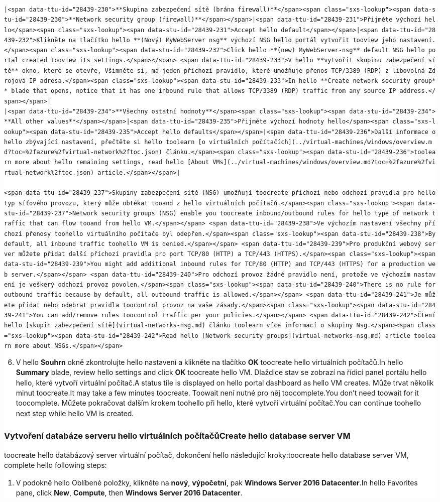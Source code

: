     |<span data-ttu-id="28439-230">**Skupina zabezpečení sítě (brána firewall)**</span><span class="sxs-lookup"><span data-stu-id="28439-230">**Network security group (firewall)**</span></span>|<span data-ttu-id="28439-231">Přijměte výchozí hello</span><span class="sxs-lookup"><span data-stu-id="28439-231">Accept hello default</span></span>|<span data-ttu-id="28439-232">Klikněte na tlačítko hello **(Nový) MyWebServer nsg** výchozí NSG hello portál vytvořit tooview jeho nastavení.</span><span class="sxs-lookup"><span data-stu-id="28439-232">Click hello **(new) MyWebServer-nsg** default NSG hello portal created tooview its settings.</span></span> <span data-ttu-id="28439-233">V hello **vytvořit skupinu zabezpečení sítě** okno, které se otevře, Všimněte si, má jeden příchozí pravidlo, které umožňuje přenos TCP/3389 (RDP) z libovolná Zdrojová IP adresa.</span><span class="sxs-lookup"><span data-stu-id="28439-233">In hello **Create network security group** blade that opens, notice that it has one inbound rule that allows TCP/3389 (RDP) traffic from any source IP address.</span></span>|
    |<span data-ttu-id="28439-234">**Všechny ostatní hodnoty**</span><span class="sxs-lookup"><span data-stu-id="28439-234">**All other values**</span></span>|<span data-ttu-id="28439-235">Přijměte výchozí hodnoty hello</span><span class="sxs-lookup"><span data-stu-id="28439-235">Accept hello defaults</span></span>|<span data-ttu-id="28439-236">Další informace o hello zbývající nastavení, přečtěte si hello toolearn [o virtuálních počítačích](../virtual-machines/windows/overview.md?toc=%2fazure%2fvirtual-network%2ftoc.json) článku.</span><span class="sxs-lookup"><span data-stu-id="28439-236">toolearn more about hello remaining settings, read hello [About VMs](../virtual-machines/windows/overview.md?toc=%2fazure%2fvirtual-network%2ftoc.json) article.</span></span>|

    <span data-ttu-id="28439-237">Skupiny zabezpečení sítě (NSG) umožňují toocreate příchozí nebo odchozí pravidla pro hello typ síťového provozu, který může obtékat tooand z hello virtuálních počítačů.</span><span class="sxs-lookup"><span data-stu-id="28439-237">Network security groups (NSG) enable you toocreate inbound/outbound rules for hello type of network traffic that can flow tooand from hello VM.</span></span> <span data-ttu-id="28439-238">Ve výchozím nastavení všechny příchozí přenosy toohello virtuálního počítače byl odepřen.</span><span class="sxs-lookup"><span data-stu-id="28439-238">By default, all inbound traffic toohello VM is denied.</span></span> <span data-ttu-id="28439-239">Pro produkční webový server můžete přidat další příchozí pravidla pro port TCP/80 (HTTP) a TCP/443 (HTTPS).</span><span class="sxs-lookup"><span data-stu-id="28439-239">You might add additional inbound rules for TCP/80 (HTTP) and TCP/443 (HTTPS) for a production web server.</span></span> <span data-ttu-id="28439-240">Pro odchozí provoz žádné pravidlo není, protože ve výchozím nastavení je veškerý odchozí provoz povolen.</span><span class="sxs-lookup"><span data-stu-id="28439-240">There is no rule for outbound traffic because by default, all outbound traffic is allowed.</span></span> <span data-ttu-id="28439-241">Je můžete přidat nebo odebrat pravidla toocontrol provoz na vaše zásady.</span><span class="sxs-lookup"><span data-stu-id="28439-241">You can add/remove rules toocontrol traffic per your policies.</span></span> <span data-ttu-id="28439-242">Čtení hello [skupin zabezpečení sítě](virtual-networks-nsg.md) článku toolearn více informací o skupiny Nsg.</span><span class="sxs-lookup"><span data-stu-id="28439-242">Read hello [Network security groups](virtual-networks-nsg.md) article toolearn more about NSGs.</span></span>

6.  <span data-ttu-id="28439-243">V hello **Souhrn** okně zkontrolujte hello nastavení a klikněte na tlačítko **OK** toocreate hello virtuálních počítačů.</span><span class="sxs-lookup"><span data-stu-id="28439-243">In hello **Summary** blade, review hello settings and click **OK** toocreate hello VM.</span></span> <span data-ttu-id="28439-244">Dlaždice stav se zobrazí na řídicí panel portálu hello hello, které vytvoří virtuální počítač.</span><span class="sxs-lookup"><span data-stu-id="28439-244">A status tile is displayed on hello portal dashboard as hello VM creates.</span></span> <span data-ttu-id="28439-245">Může trvat několik minut toocreate.</span><span class="sxs-lookup"><span data-stu-id="28439-245">It may take a few minutes toocreate.</span></span> <span data-ttu-id="28439-246">Toowait není nutné pro něj toocomplete.</span><span class="sxs-lookup"><span data-stu-id="28439-246">You don’t need toowait for it toocomplete.</span></span> <span data-ttu-id="28439-247">Můžete pokračovat dalším krokem toohello při hello, které vytvoří virtuální počítač.</span><span class="sxs-lookup"><span data-stu-id="28439-247">You can continue toohello next step while hello VM is created.</span></span>

### <span data-ttu-id="28439-248"><a name="create-database-server-vm"></a>Vytvoření databáze serveru hello virtuálních počítačů</span><span class="sxs-lookup"><span data-stu-id="28439-248"><a name="create-database-server-vm"></a>Create hello database server VM</span></span>

<span data-ttu-id="28439-249">toocreate hello databázový server virtuální počítač, dokončení hello následující kroky:</span><span class="sxs-lookup"><span data-stu-id="28439-249">toocreate hello database server VM, complete hello following steps:</span></span>

1.  <span data-ttu-id="28439-250">V podokně hello Oblíbené položky, klikněte na **nový**, **výpočetní**, pak **Windows Server 2016 Datacenter**.</span><span class="sxs-lookup"><span data-stu-id="28439-250">In hello Favorites pane, click **New**, **Compute**, then **Windows Server 2016 Datacenter**.</span></span>